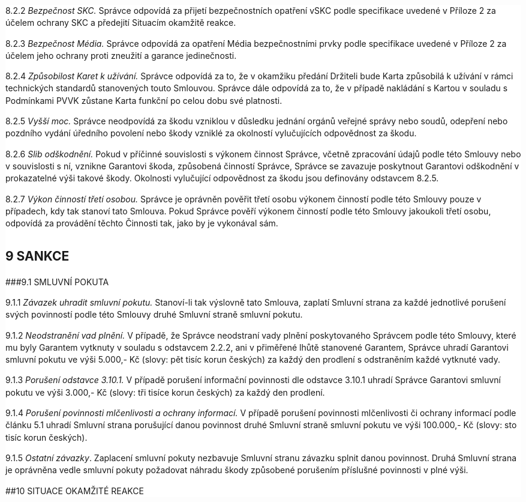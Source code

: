 8.2.2 *Bezpečnost SKC.* Správce odpovídá za přijetí bezpečnostních opatření vSKC podle
specifikace uvedené v Příloze 2 za účelem ochrany SKC a předejití Situacím okamžitě
reakce.

8.2.3 *Bezpečnost Média.* Správce odpovídá za opatření Média bezpečnostními prvky podle
specifikace uvedené v Příloze 2 za účelem jeho ochrany proti zneužití a garance
jedinečnosti.

8.2.4 *Způsobilost Karet k užívání.* Správce odpovídá za to, že v okamžiku předání Držiteli bude
Karta způsobilá k užívání v rámci technických standardů stanovených touto Smlouvou.
Správce dále odpovídá za to, že v případě nakládání s Kartou v souladu s Podmínkami
PVVK zůstane Karta funkční po celou dobu své platnosti.

8.2.5 *Vyšší moc.* Správce neodpovídá za škodu vzniklou v důsledku jednání orgánů veřejné správy nebo soudů, odepření nebo pozdního vydání úředního povolení nebo škody vzniklé
za okolností vylučujících odpovědnost za škodu.

8.2.6 *Slib odškodnění.* Pokud v příčinné souvislosti s výkonem činnost Správce, včetně
zpracování údajů podle této Smlouvy nebo v souvislosti s ní, vznikne Garantovi škoda,
způsobená činností Správce, Správce se zavazuje poskytnout Garantovi odškodnění
v prokazatelné výši takové škody. Okolnosti vylučující odpovědnost za škodu jsou
definovány odstavcem 8.2.5.

8.2.7 *Výkon činností třetí osobou.* Správce je oprávněn pověřit třetí osobu výkonem činností podle
této Smlouvy pouze v případech, kdy tak stanoví tato Smlouva. Pokud Správce pověří
výkonem činností podle této Smlouvy jakoukoli třetí osobu, odpovídá za provádění těchto
Činnosti tak, jako by je vykonával sám.

## 9 SANKCE
###9.1 SMLUVNÍ POKUTA

9.1.1 *Závazek uhradit smluvní pokutu.* Stanoví-li tak výslovně tato Smlouva, zaplatí Smluvní
strana za každé jednotlivé porušení svých povinností podle této Smlouvy druhé Smluvní
straně smluvní pokutu.

9.1.2 *Neodstranění vad plnění.* V případě, že Správce neodstraní vady plnění poskytovaného
Správcem podle této Smlouvy, které mu byly Garantem vytknuty v souladu s odstavcem
2.2.2, ani v přiměřené lhůtě stanovené Garantem, Správce uhradí Garantovi smluvní pokutu
ve výši 5.000,- Kč (slovy: pět tisíc korun českých) za každý den prodlení s odstraněním
každé vytknuté vady.

9.1.3 *Porušení odstavce 3.10.1.* V případě porušení informační povinnosti dle odstavce 3.10.1
uhradí Správce Garantovi smluvní pokutu ve výši 3.000,- Kč (slovy: tři tisíce korun
českých) za každý den prodlení.

9.1.4 *Porušení povinnosti mlčenlivosti a ochrany informací.* V případě porušení povinnosti
mlčenlivosti či ochrany informací podle článku 5.1 uhradí Smluvní strana porušující danou
povinnost druhé Smluvní straně smluvní pokutu ve výši 100.000,- Kč (slovy: sto tisíc korun
českých).

9.1.5 *Ostatní závazky*. Zaplacení smluvní pokuty nezbavuje Smluvní stranu závazku splnit danou povinnost. Druhá Smluvní strana je oprávněna vedle smluvní pokuty požadovat náhradu
škody způsobené porušením příslušné povinnosti v plné výši.

##10 SITUACE OKAMŽITÉ REAKCE
